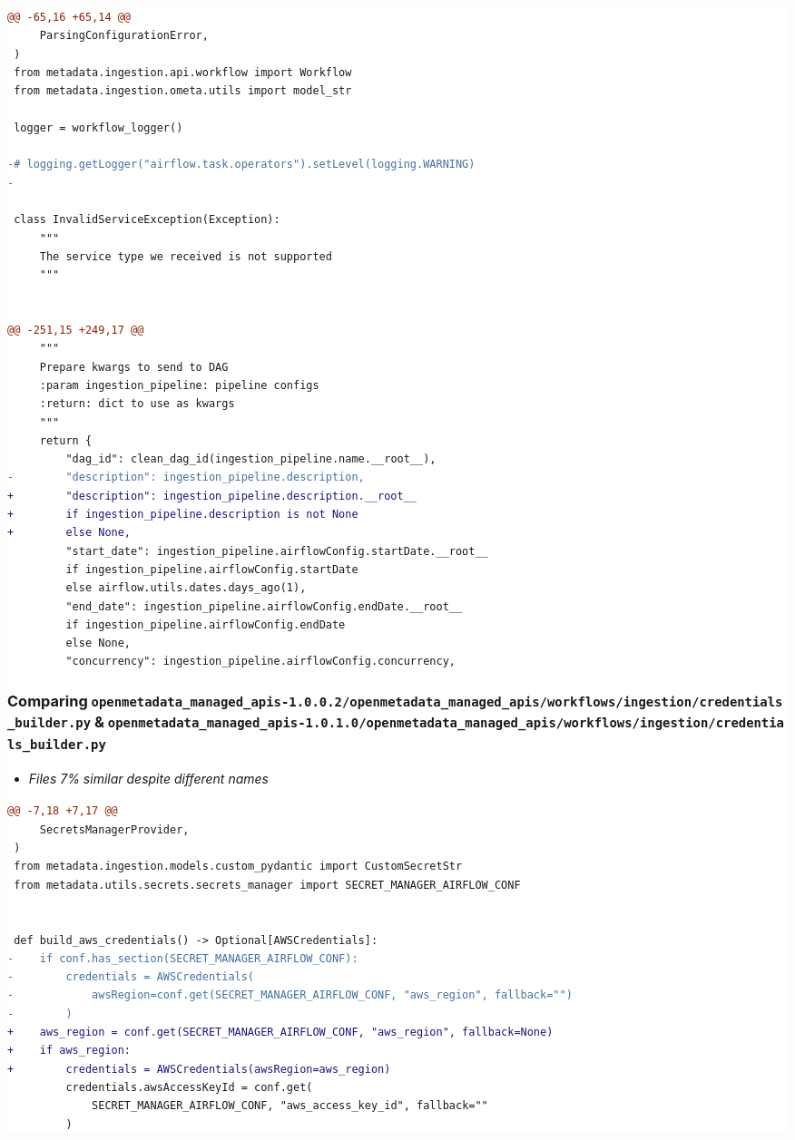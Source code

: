 ```diff
@@ -65,16 +65,14 @@
     ParsingConfigurationError,
 )
 from metadata.ingestion.api.workflow import Workflow
 from metadata.ingestion.ometa.utils import model_str
 
 logger = workflow_logger()
 
-# logging.getLogger("airflow.task.operators").setLevel(logging.WARNING)
-
 
 class InvalidServiceException(Exception):
     """
     The service type we received is not supported
     """
 
 
@@ -251,15 +249,17 @@
     """
     Prepare kwargs to send to DAG
     :param ingestion_pipeline: pipeline configs
     :return: dict to use as kwargs
     """
     return {
         "dag_id": clean_dag_id(ingestion_pipeline.name.__root__),
-        "description": ingestion_pipeline.description,
+        "description": ingestion_pipeline.description.__root__
+        if ingestion_pipeline.description is not None
+        else None,
         "start_date": ingestion_pipeline.airflowConfig.startDate.__root__
         if ingestion_pipeline.airflowConfig.startDate
         else airflow.utils.dates.days_ago(1),
         "end_date": ingestion_pipeline.airflowConfig.endDate.__root__
         if ingestion_pipeline.airflowConfig.endDate
         else None,
         "concurrency": ingestion_pipeline.airflowConfig.concurrency,
```

### Comparing `openmetadata_managed_apis-1.0.0.2/openmetadata_managed_apis/workflows/ingestion/credentials_builder.py` & `openmetadata_managed_apis-1.0.1.0/openmetadata_managed_apis/workflows/ingestion/credentials_builder.py`

 * *Files 7% similar despite different names*

```diff
@@ -7,18 +7,17 @@
     SecretsManagerProvider,
 )
 from metadata.ingestion.models.custom_pydantic import CustomSecretStr
 from metadata.utils.secrets.secrets_manager import SECRET_MANAGER_AIRFLOW_CONF
 
 
 def build_aws_credentials() -> Optional[AWSCredentials]:
-    if conf.has_section(SECRET_MANAGER_AIRFLOW_CONF):
-        credentials = AWSCredentials(
-            awsRegion=conf.get(SECRET_MANAGER_AIRFLOW_CONF, "aws_region", fallback="")
-        )
+    aws_region = conf.get(SECRET_MANAGER_AIRFLOW_CONF, "aws_region", fallback=None)
+    if aws_region:
+        credentials = AWSCredentials(awsRegion=aws_region)
         credentials.awsAccessKeyId = conf.get(
             SECRET_MANAGER_AIRFLOW_CONF, "aws_access_key_id", fallback=""
         )
```